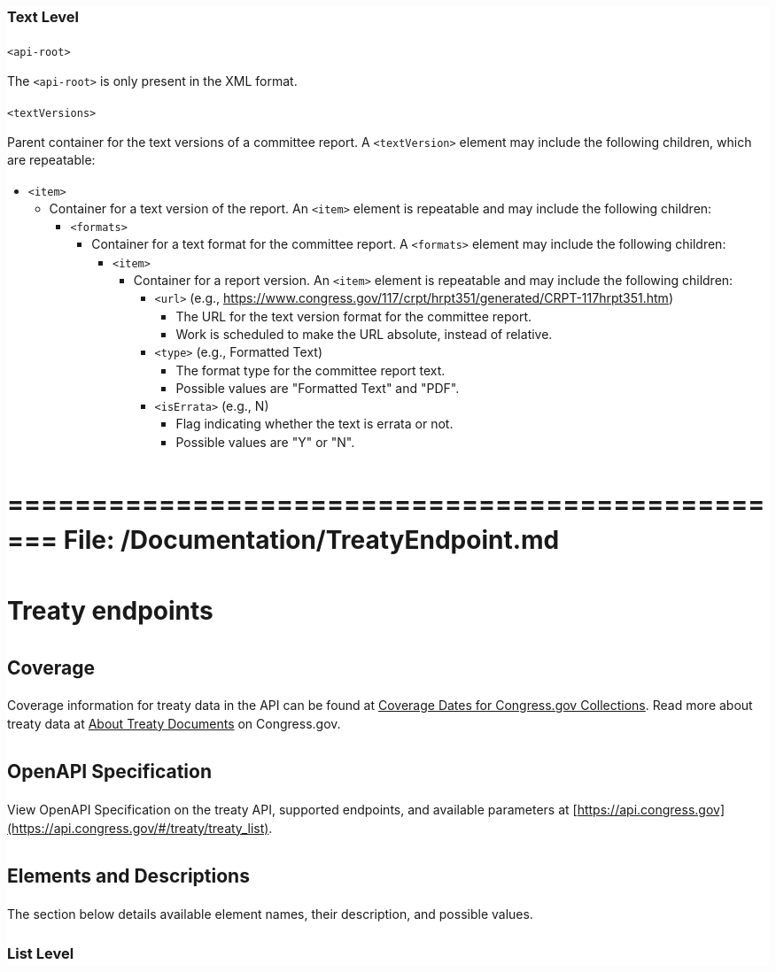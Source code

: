 ### Text Level

`<api-root>`

The `<api-root>` is only present in the XML format.

`<textVersions>`

Parent container for the text versions of a committee report. A `<textVersion>` element may include the following children, which are repeatable:

- `<item>`
  - Container for a text version of the report. An `<item>` element is repeatable and may include the following children:
    - `<formats>`
      - Container for a text format for the committee report. A `<formats>` element may include the following children:
        - `<item>`
          - Container for a report version. An `<item>` element is repeatable and may include the following children:
            - `<url>` (e.g., <https://www.congress.gov/117/crpt/hrpt351/generated/CRPT-117hrpt351.htm>)
              - The URL for the text version format for the committee report.
              - Work is scheduled to make the URL absolute, instead of relative.
            - `<type>` (e.g., Formatted Text)
              - The format type for the committee report text.
              - Possible values are "Formatted Text" and "PDF".
            - `<isErrata>` (e.g., N)
              - Flag indicating whether the text is errata or not.
              - Possible values are "Y" or "N".


================================================
File: /Documentation/TreatyEndpoint.md
================================================
# Treaty endpoints

## Coverage

Coverage information for treaty data in the API can be found at [Coverage Dates for Congress.gov Collections](https://www.congress.gov/help/coverage-dates). Read more about treaty data at [About Treaty Documents](https://www.congress.gov/help/treaty-documents) on Congress.gov.

## OpenAPI Specification

View OpenAPI Specification on the treaty API, supported endpoints, and available parameters at [https://api.congress.gov](https://api.congress.gov/#/treaty/treaty_list).

## Elements and Descriptions

The section below details available element names, their description, and possible values.

### List Level
